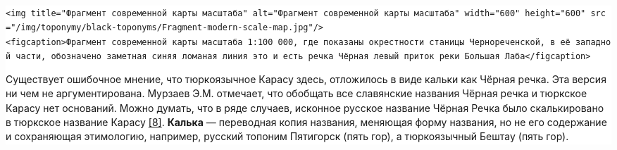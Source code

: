 	<img title="Фрагмент современной карты масштаба" alt="Фрагмент современной карты масштаба" width="600" height="600" src="/img/toponymy/black-toponyms/Fragment-modern-scale-map.jpg"/>
	<figcaption>Фрагмент современной карты масштаба 1:100 000, где показаны окрестности станицы Чернореченской, в её западной части, обозначено заметная синяя ломаная линия это и есть речка Чёрная левый приток реки Большая Лаба</figcaption>
</figure>

Существует ошибочное мнение, что тюркоязычное Карасу здесь, отложилось в виде кальки как Чёрная речка. Эта версия ни чем не аргументирована. Мурзаев Э.М. отмечает, что обобщать все славянские названия Чёрная речка и тюркское Карасу нет оснований. Можно думать, что в ряде случаев, исконное русское название Чёрная Речка было скалькировано в тюркское название Карасу [[8]](#t30-[8]). **Калька** — переводная копия названия, меняющая форму названия, но не его содержание и сохраняющая этимологию, например, русский топоним Пятигорск (пять гор), а тюркоязычный Бештау (пять гор).

 <figure>